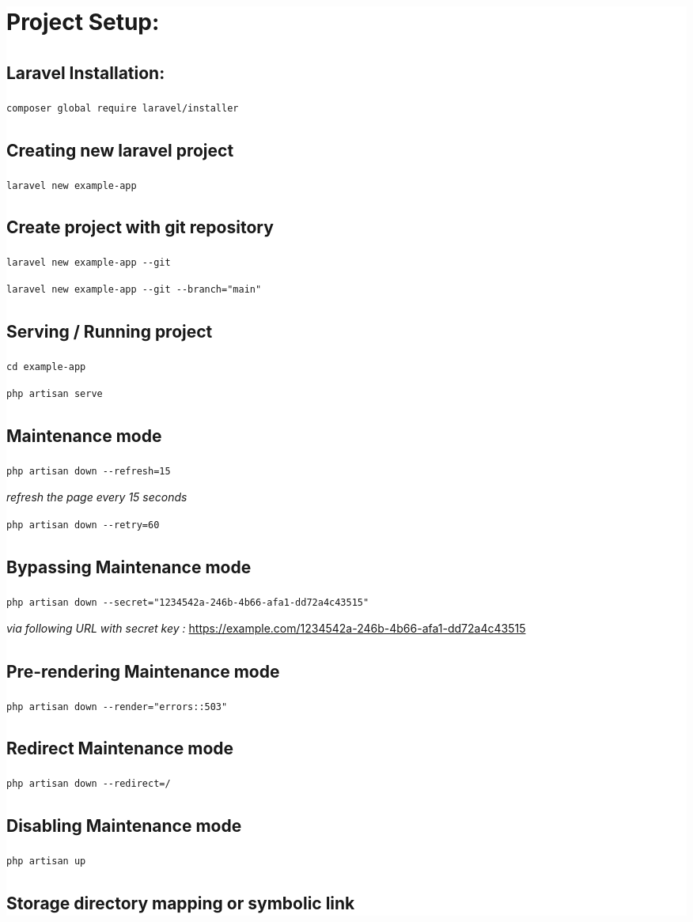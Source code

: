 # **Project Setup:**

## Laravel Installation:

  `composer global require laravel/installer`

## Creating new laravel project

  `laravel new example-app`

## Create project with git repository

  `laravel new example-app --git`

  `laravel new example-app --git --branch="main"`

## Serving / Running project

  `cd example-app`

  `php artisan serve`

## Maintenance mode

  `php artisan down --refresh=15`

  *refresh the page every 15 seconds*

  `php artisan down --retry=60`

## Bypassing Maintenance mode

  `php artisan down --secret="1234542a-246b-4b66-afa1-dd72a4c43515"`

  *via following URL with secret key :* <https://example.com/1234542a-246b-4b66-afa1-dd72a4c43515>

## Pre-rendering Maintenance mode

  `php artisan down --render="errors::503"`

## Redirect Maintenance mode

  `php artisan down --redirect=/`

## Disabling Maintenance mode

  `php artisan up`

## Storage directory mapping or symbolic link
